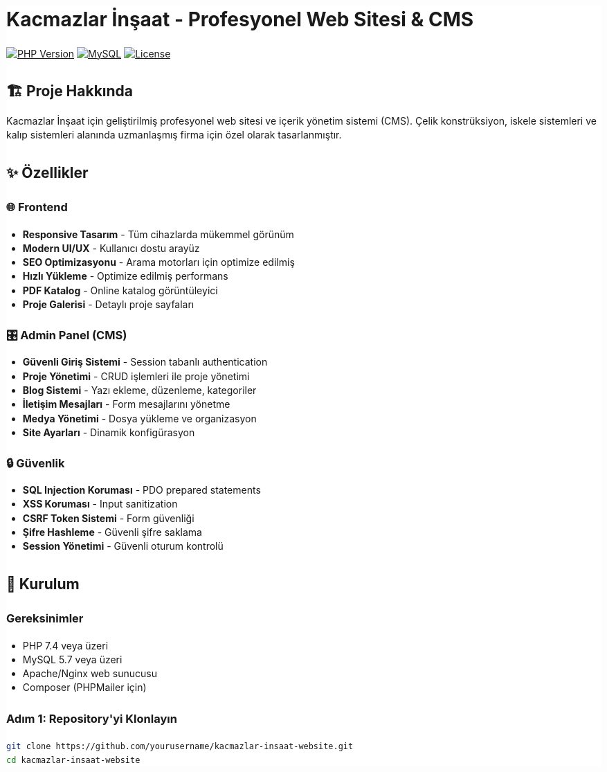 # Kacmazlar İnşaat - Profesyonel Web Sitesi & CMS

[![PHP Version](https://img.shields.io/badge/PHP-7.4%2B-blue.svg)](https://php.net)
[![MySQL](https://img.shields.io/badge/MySQL-5.7%2B-orange.svg)](https://mysql.com)
[![License](https://img.shields.io/badge/License-MIT-green.svg)](LICENSE)

## 🏗️ Proje Hakkında

Kacmazlar İnşaat için geliştirilmiş profesyonel web sitesi ve içerik yönetim sistemi (CMS). Çelik konstrüksiyon, iskele sistemleri ve kalıp sistemleri alanında uzmanlaşmış firma için özel olarak tasarlanmıştır.

## ✨ Özellikler

### 🌐 Frontend
- **Responsive Tasarım** - Tüm cihazlarda mükemmel görünüm
- **Modern UI/UX** - Kullanıcı dostu arayüz
- **SEO Optimizasyonu** - Arama motorları için optimize edilmiş
- **Hızlı Yükleme** - Optimize edilmiş performans
- **PDF Katalog** - Online katalog görüntüleyici
- **Proje Galerisi** - Detaylı proje sayfaları

### 🎛️ Admin Panel (CMS)
- **Güvenli Giriş Sistemi** - Session tabanlı authentication
- **Proje Yönetimi** - CRUD işlemleri ile proje yönetimi
- **Blog Sistemi** - Yazı ekleme, düzenleme, kategoriler
- **İletişim Mesajları** - Form mesajlarını yönetme
- **Medya Yönetimi** - Dosya yükleme ve organizasyon
- **Site Ayarları** - Dinamik konfigürasyon

### 🔒 Güvenlik
- **SQL Injection Koruması** - PDO prepared statements
- **XSS Koruması** - Input sanitization
- **CSRF Token Sistemi** - Form güvenliği
- **Şifre Hashleme** - Güvenli şifre saklama
- **Session Yönetimi** - Güvenli oturum kontrolü

## 🚀 Kurulum

### Gereksinimler
- PHP 7.4 veya üzeri
- MySQL 5.7 veya üzeri
- Apache/Nginx web sunucusu
- Composer (PHPMailer için)

### Adım 1: Repository'yi Klonlayın
```bash
git clone https://github.com/yourusername/kacmazlar-insaat-website.git
cd kacmazlar-insaat-website
```
